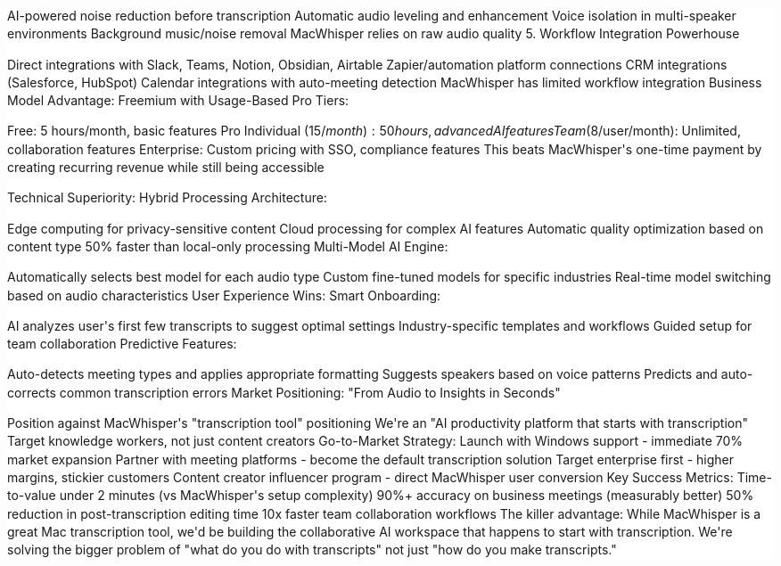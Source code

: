 AI-powered noise reduction before transcription
Automatic audio leveling and enhancement
Voice isolation in multi-speaker environments
Background music/noise removal
MacWhisper relies on raw audio quality
5. Workflow Integration Powerhouse

Direct integrations with Slack, Teams, Notion, Obsidian, Airtable
Zapier/automation platform connections
CRM integrations (Salesforce, HubSpot)
Calendar integrations with auto-meeting detection
MacWhisper has limited workflow integration
Business Model Advantage:
Freemium with Usage-Based Pro Tiers:

Free: 5 hours/month, basic features
Pro Individual ($15/month): 50 hours, advanced AI features
Team ($8/user/month): Unlimited, collaboration features
Enterprise: Custom pricing with SSO, compliance features
This beats MacWhisper's one-time payment by creating recurring revenue while still being accessible

Technical Superiority:
Hybrid Processing Architecture:

Edge computing for privacy-sensitive content
Cloud processing for complex AI features
Automatic quality optimization based on content type
50% faster than local-only processing
Multi-Model AI Engine:

Automatically selects best model for each audio type
Custom fine-tuned models for specific industries
Real-time model switching based on audio characteristics
User Experience Wins:
Smart Onboarding:

AI analyzes user's first few transcripts to suggest optimal settings
Industry-specific templates and workflows
Guided setup for team collaboration
Predictive Features:

Auto-detects meeting types and applies appropriate formatting
Suggests speakers based on voice patterns
Predicts and auto-corrects common transcription errors
Market Positioning:
"From Audio to Insights in Seconds"

Position against MacWhisper's "transcription tool" positioning
We're an "AI productivity platform that starts with transcription"
Target knowledge workers, not just content creators
Go-to-Market Strategy:
Launch with Windows support - immediate 70% market expansion
Partner with meeting platforms - become the default transcription solution
Target enterprise first - higher margins, stickier customers
Content creator influencer program - direct MacWhisper user conversion
Key Success Metrics:
Time-to-value under 2 minutes (vs MacWhisper's setup complexity)
90%+ accuracy on business meetings (measurably better)
50% reduction in post-transcription editing time
10x faster team collaboration workflows
The killer advantage: While MacWhisper is a great Mac transcription tool, we'd be building the collaborative AI workspace that happens to start with transcription. We're solving the bigger problem of "what do you do with transcripts" not just "how do you make transcripts."
